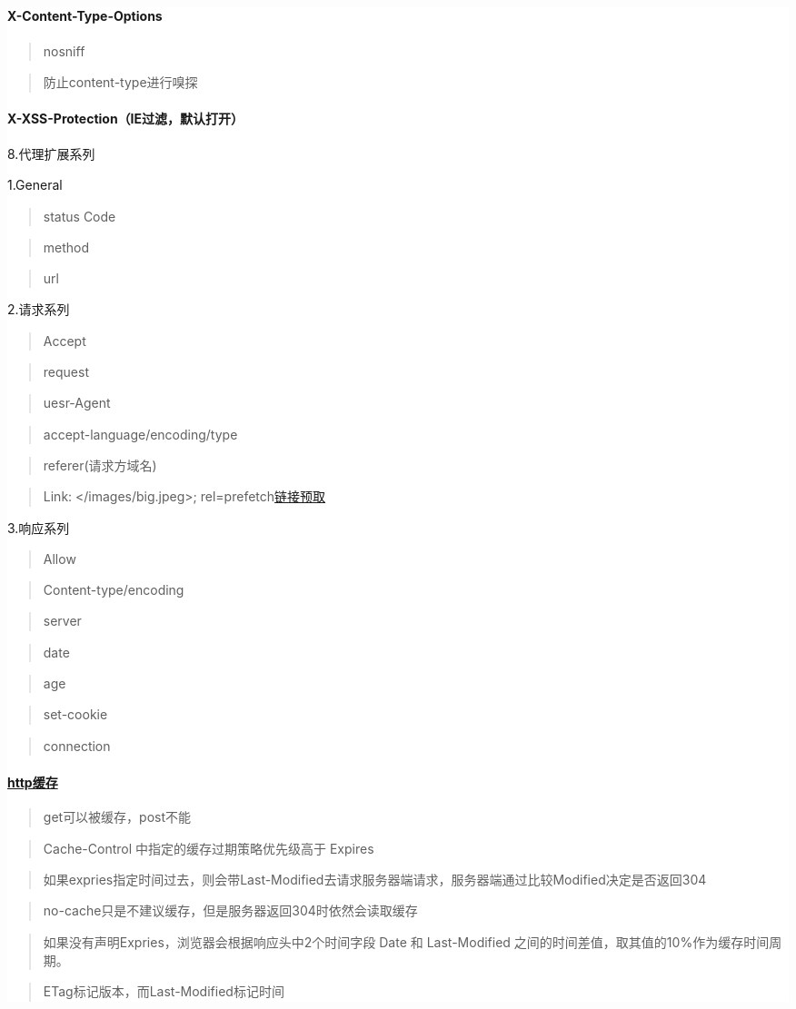 #### X-Content-Type-Options

>	nosniff

>	防止content-type进行嗅探

#### X-XSS-Protection（IE过滤，默认打开）


8.代理扩展系列

1.General

>status Code

>method

>url

2.请求系列

>Accept

>request

>uesr-Agent

>accept-language/encoding/type

>referer(请求方域名)

>Link: </images/big.jpeg>; rel=prefetch[链接预取](https://developer.mozilla.org/zh-CN/docs/Web/HTTP/Link_prefetching_FAQ)

3.响应系列

>Allow

>Content-type/encoding

>server

>date

>age

>set-cookie

>connection

#### [http缓存](https://zhuanlan.zhihu.com/p/24467558)

>	get可以被缓存，post不能

>	Cache-Control 中指定的缓存过期策略优先级高于 Expires

>	如果expries指定时间过去，则会带Last-Modified去请求服务器端请求，服务器端通过比较Modified决定是否返回304

>	no-cache只是不建议缓存，但是服务器返回304时依然会读取缓存

>	如果没有声明Expries，浏览器会根据响应头中2个时间字段 Date 和 Last-Modified 之间的时间差值，取其值的10%作为缓存时间周期。

>	ETag标记版本，而Last-Modified标记时间
